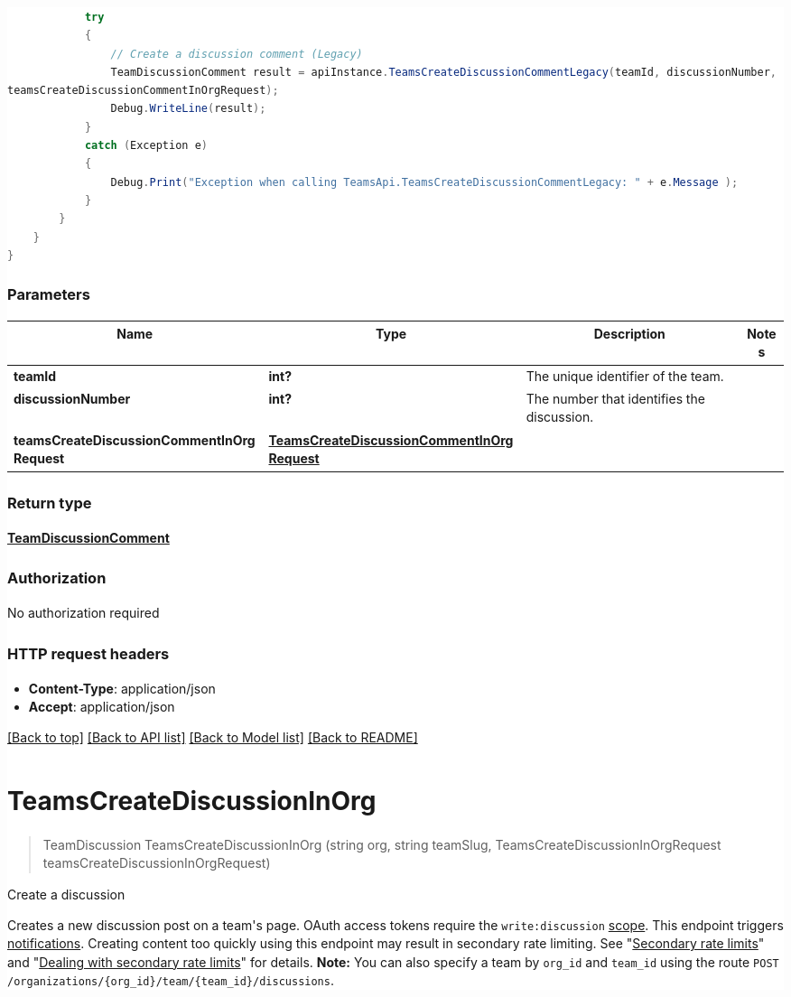 ```csharp
            try
            {
                // Create a discussion comment (Legacy)
                TeamDiscussionComment result = apiInstance.TeamsCreateDiscussionCommentLegacy(teamId, discussionNumber, teamsCreateDiscussionCommentInOrgRequest);
                Debug.WriteLine(result);
            }
            catch (Exception e)
            {
                Debug.Print("Exception when calling TeamsApi.TeamsCreateDiscussionCommentLegacy: " + e.Message );
            }
        }
    }
}
```

### Parameters

Name | Type | Description  | Notes
------------- | ------------- | ------------- | -------------
 **teamId** | **int?**| The unique identifier of the team. | 
 **discussionNumber** | **int?**| The number that identifies the discussion. | 
 **teamsCreateDiscussionCommentInOrgRequest** | [**TeamsCreateDiscussionCommentInOrgRequest**](TeamsCreateDiscussionCommentInOrgRequest.md)|  | 

### Return type

[**TeamDiscussionComment**](TeamDiscussionComment.md)

### Authorization

No authorization required

### HTTP request headers

 - **Content-Type**: application/json
 - **Accept**: application/json

[[Back to top]](#) [[Back to API list]](../README.md#documentation-for-api-endpoints) [[Back to Model list]](../README.md#documentation-for-models) [[Back to README]](../README.md)

<a name="teamscreatediscussioninorg"></a>
# **TeamsCreateDiscussionInOrg**
> TeamDiscussion TeamsCreateDiscussionInOrg (string org, string teamSlug, TeamsCreateDiscussionInOrgRequest teamsCreateDiscussionInOrgRequest)

Create a discussion

Creates a new discussion post on a team's page. OAuth access tokens require the `write:discussion` [scope](https://docs.github.com/apps/building-oauth-apps/understanding-scopes-for-oauth-apps/).  This endpoint triggers [notifications](https://docs.github.com/en/github/managing-subscriptions-and-notifications-on-github/about-notifications). Creating content too quickly using this endpoint may result in secondary rate limiting. See \"[Secondary rate limits](https://docs.github.com/rest/overview/resources-in-the-rest-api#secondary-rate-limits)\" and \"[Dealing with secondary rate limits](https://docs.github.com/rest/guides/best-practices-for-integrators#dealing-with-secondary-rate-limits)\" for details.  **Note:** You can also specify a team by `org_id` and `team_id` using the route `POST /organizations/{org_id}/team/{team_id}/discussions`.
